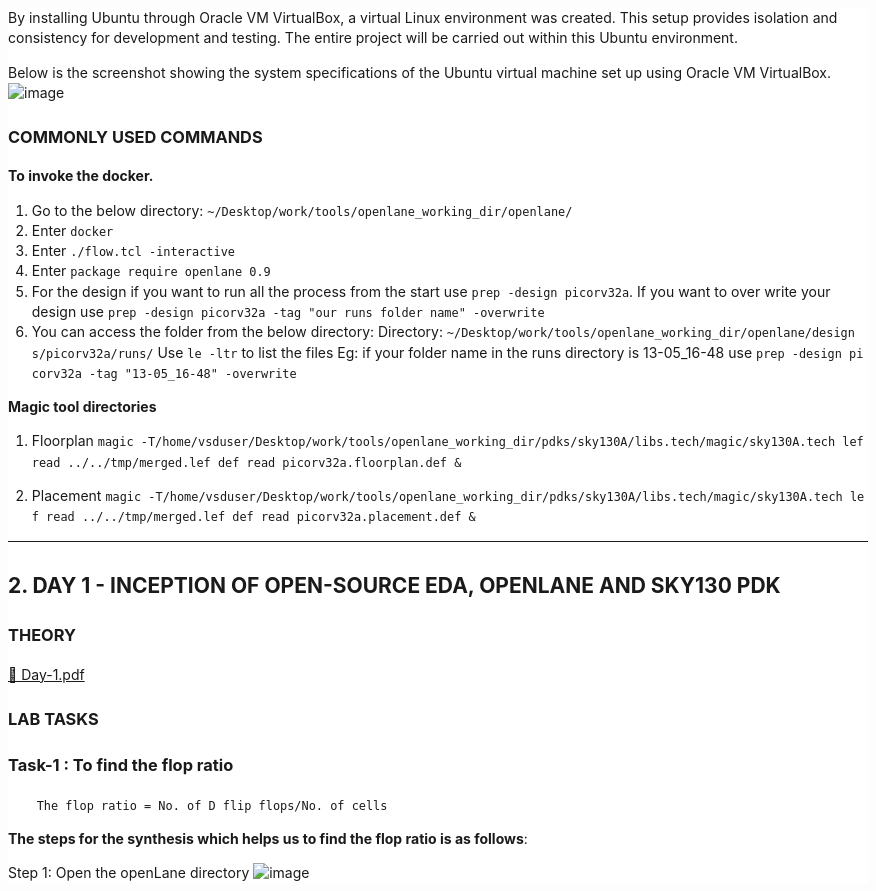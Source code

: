 By installing Ubuntu through Oracle VM VirtualBox, a virtual Linux environment was created. This setup provides isolation and consistency for development and testing. The entire project will be carried out within this Ubuntu environment.

Below is the screenshot showing the system specifications of the Ubuntu virtual machine set up using Oracle VM VirtualBox.
![image](https://github.com/user-attachments/assets/47777613-abee-4fda-9080-caf427e9eadd)

### COMMONLY USED COMMANDS

**To invoke the docker.**
 1. Go to the below directory: `~/Desktop/work/tools/openlane_working_dir/openlane/`
 2. Enter `docker`
 3. Enter `./flow.tcl -interactive`
 4. Enter `package require openlane 0.9`
 5. For the design if you want to run all the process from the start use `prep -design picorv32a`. If you want to over write your design use `prep -design picorv32a -tag "our runs folder name" -overwrite`
 6. You can access the folder from the below directory:
    Directory: `~/Desktop/work/tools/openlane_working_dir/openlane/designs/picorv32a/runs/`
    Use `le -ltr` to list the files
    Eg: if your folder name in the runs directory is 13-05_16-48 use `prep -design picorv32a -tag "13-05_16-48" -overwrite`

**Magic tool directories**
1. Floorplan
   `magic -T/home/vsduser/Desktop/work/tools/openlane_working_dir/pdks/sky130A/libs.tech/magic/sky130A.tech lef read ../../tmp/merged.lef def read picorv32a.floorplan.def &`

2. Placement
`magic -T/home/vsduser/Desktop/work/tools/openlane_working_dir/pdks/sky130A/libs.tech/magic/sky130A.tech lef read ../../tmp/merged.lef def read picorv32a.placement.def &`


----------------------------------------------------------------------------------------------------------------------------------------------------------------------------------------------

## 2. DAY 1 - INCEPTION OF OPEN-SOURCE EDA, OPENLANE AND SKY130 PDK

### THEORY
[📄 Day-1.pdf](Day-1.pdf)

### LAB TASKS

### Task-1 : To find the flop ratio

        The flop ratio = No. of D flip flops/No. of cells

**The steps for the synthesis which helps us to find the flop ratio is as follows**:

Step 1: Open the openLane directory
<img width="960" alt="image" src="https://github.com/user-attachments/assets/a602e752-3671-4e50-bde4-59ac65aee88b" />
